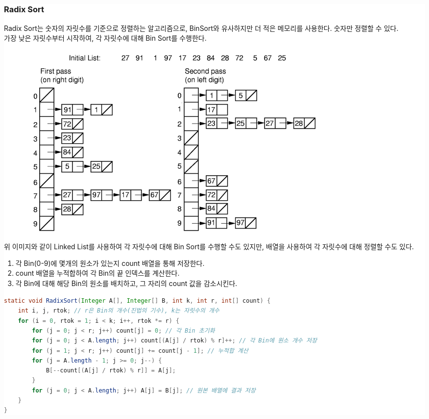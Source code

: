 ### Radix Sort
Radix Sort는 숫자의 자릿수를 기준으로 정렬하는 알고리즘으로, BinSort와 유사하지만 더 적은 메모리를 사용한다. 숫자만 정렬할 수 있다.  
가장 낮은 자릿수부터 시작하여, 각 자릿수에 대해 Bin Sort를 수행한다.

<figure>
    <img src="../assets/img/2025-06-14-internal-sorting/image.png" alt="Radix Sort Example" style="width: 600px; height: auto;">
</figure>

위 이미지와 같이 Linked List를 사용하여 각 자릿수에 대해 Bin Sort를 수행할 수도 있지만, 배열을 사용하여 각 자릿수에 대해 정렬할 수도 있다.

1. 각 Bin(0-9)에 몇개의 원소가 있는지 count 배열을 통해 저장한다.
2. count 배열을 누적합하여 각 Bin의 끝 인덱스를 계산한다.
3. 각 Bin에 대해 해당 Bin의 원소를 배치하고, 그 자리의 count 값을 감소시킨다.

```java
static void RadixSort(Integer A[], Integer[] B, int k, int r, int[] count) {
    int i, j, rtok; // r은 Bin의 개수(진법의 기수), k는 자릿수의 개수
    for (i = 0, rtok = 1; i < k; i++, rtok *= r) {
        for (j = 0; j < r; j++) count[j] = 0; // 각 Bin 초기화
        for (j = 0; j < A.length; j++) count[(A[j] / rtok) % r]++; // 각 Bin에 원소 개수 저장
        for (j = 1; j < r; j++) count[j] += count[j - 1]; // 누적합 계산
        for (j = A.length - 1; j >= 0; j--) { 
            B[--count[(A[j] / rtok) % r]] = A[j];
        }
        for (j = 0; j < A.length; j++) A[j] = B[j]; // 원본 배열에 결과 저장
    }
}
```

